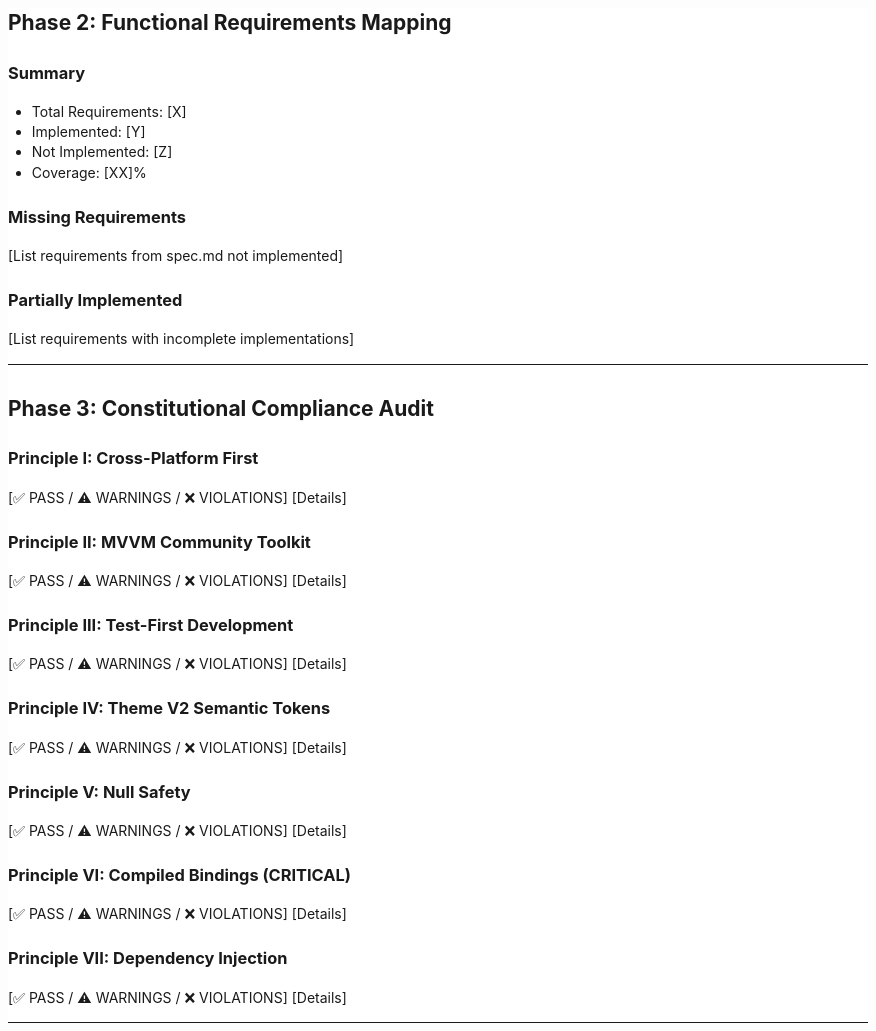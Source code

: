 
## Phase 2: Functional Requirements Mapping

### Summary
- Total Requirements: [X]
- Implemented: [Y]
- Not Implemented: [Z]
- Coverage: [XX]%

### Missing Requirements
[List requirements from spec.md not implemented]

### Partially Implemented
[List requirements with incomplete implementations]

---

## Phase 3: Constitutional Compliance Audit

### Principle I: Cross-Platform First
[✅ PASS / ⚠️ WARNINGS / ❌ VIOLATIONS]
[Details]

### Principle II: MVVM Community Toolkit
[✅ PASS / ⚠️ WARNINGS / ❌ VIOLATIONS]
[Details]

### Principle III: Test-First Development
[✅ PASS / ⚠️ WARNINGS / ❌ VIOLATIONS]
[Details]

### Principle IV: Theme V2 Semantic Tokens
[✅ PASS / ⚠️ WARNINGS / ❌ VIOLATIONS]
[Details]

### Principle V: Null Safety
[✅ PASS / ⚠️ WARNINGS / ❌ VIOLATIONS]
[Details]

### Principle VI: Compiled Bindings (CRITICAL)
[✅ PASS / ⚠️ WARNINGS / ❌ VIOLATIONS]
[Details]

### Principle VII: Dependency Injection
[✅ PASS / ⚠️ WARNINGS / ❌ VIOLATIONS]
[Details]

---
